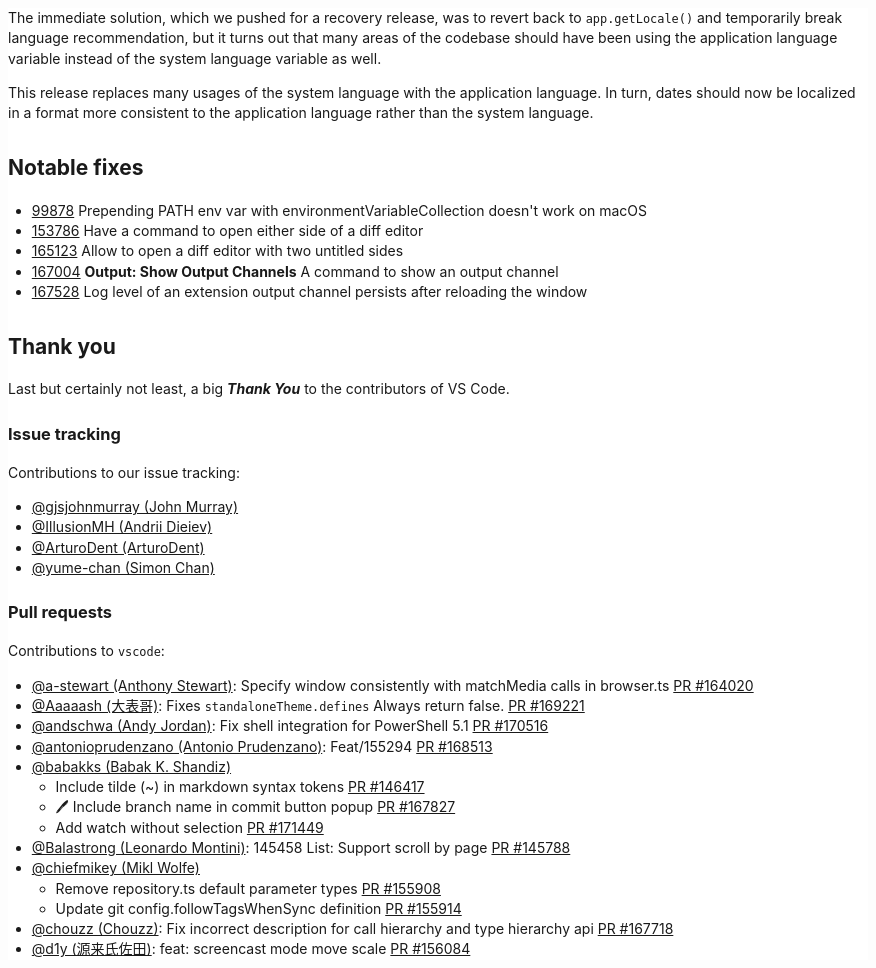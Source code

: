 The immediate solution, which we pushed for a recovery release, was to revert back to `app.getLocale()` and temporarily break language recommendation, but it turns out that many areas of the codebase should have been using the application language variable instead of the system language variable as well.

This release replaces many usages of the system language with the application language. In turn, dates should now be localized in a format more consistent to the application language rather than the system language.

## Notable fixes

* [99878](https://github.com/microsoft/vscode/issues/99878) Prepending PATH env var with environmentVariableCollection doesn't work on macOS
* [153786](https://github.com/microsoft/vscode/issues/153786) Have a command to open either side of a diff editor
* [165123](https://github.com/microsoft/vscode/issues/165123) Allow to open a diff editor with two untitled sides
* [167004](https://github.com/microsoft/vscode/issues/167004) **Output: Show Output Channels** A command to show an output channel
* [167528](https://github.com/microsoft/vscode/issues/167528) Log level of an extension output channel persists after reloading the window

## Thank you

Last but certainly not least, a big _**Thank You**_ to the contributors of VS Code.

### Issue tracking

Contributions to our issue tracking:

* [@gjsjohnmurray (John Murray)](https://github.com/gjsjohnmurray)
* [@IllusionMH (Andrii Dieiev)](https://github.com/IllusionMH)
* [@ArturoDent (ArturoDent)](https://github.com/ArturoDent)
* [@yume-chan (Simon Chan)](https://github.com/yume-chan)

### Pull requests

Contributions to `vscode`:

* [@a-stewart (Anthony Stewart)](https://github.com/a-stewart): Specify window consistently with matchMedia calls in browser.ts [PR #164020](https://github.com/microsoft/vscode/pull/164020)
* [@Aaaaash (大表哥)](https://github.com/Aaaaash): Fixes `standaloneTheme.defines` Always return false.  [PR #169221](https://github.com/microsoft/vscode/pull/169221)
* [@andschwa (Andy Jordan)](https://github.com/andschwa): Fix shell integration for PowerShell 5.1  [PR #170516](https://github.com/microsoft/vscode/pull/170516)
* [@antonioprudenzano (Antonio Prudenzano)](https://github.com/antonioprudenzano): Feat/155294 [PR #168513](https://github.com/microsoft/vscode/pull/168513)
* [@babakks (Babak K. Shandiz)](https://github.com/babakks)
  * Include tilde (~) in markdown syntax tokens [PR #146417](https://github.com/microsoft/vscode/pull/146417)
  * 🖊 Include branch name in commit button popup [PR #167827](https://github.com/microsoft/vscode/pull/167827)
  * Add watch without selection [PR #171449](https://github.com/microsoft/vscode/pull/171449)
* [@Balastrong (Leonardo Montini)](https://github.com/Balastrong): 145458 List: Support scroll by page [PR #145788](https://github.com/microsoft/vscode/pull/145788)
* [@chiefmikey (Mikl Wolfe)](https://github.com/chiefmikey)
  * Remove repository.ts default parameter types [PR #155908](https://github.com/microsoft/vscode/pull/155908)
  * Update git config.followTagsWhenSync definition [PR #155914](https://github.com/microsoft/vscode/pull/155914)
* [@chouzz (Chouzz)](https://github.com/chouzz): Fix incorrect description for call hierarchy and type hierarchy api [PR #167718](https://github.com/microsoft/vscode/pull/167718)
* [@d1y (源来氏佐田)](https://github.com/d1y): feat: screencast mode move scale [PR #156084](https://github.com/microsoft/vscode/pull/156084)